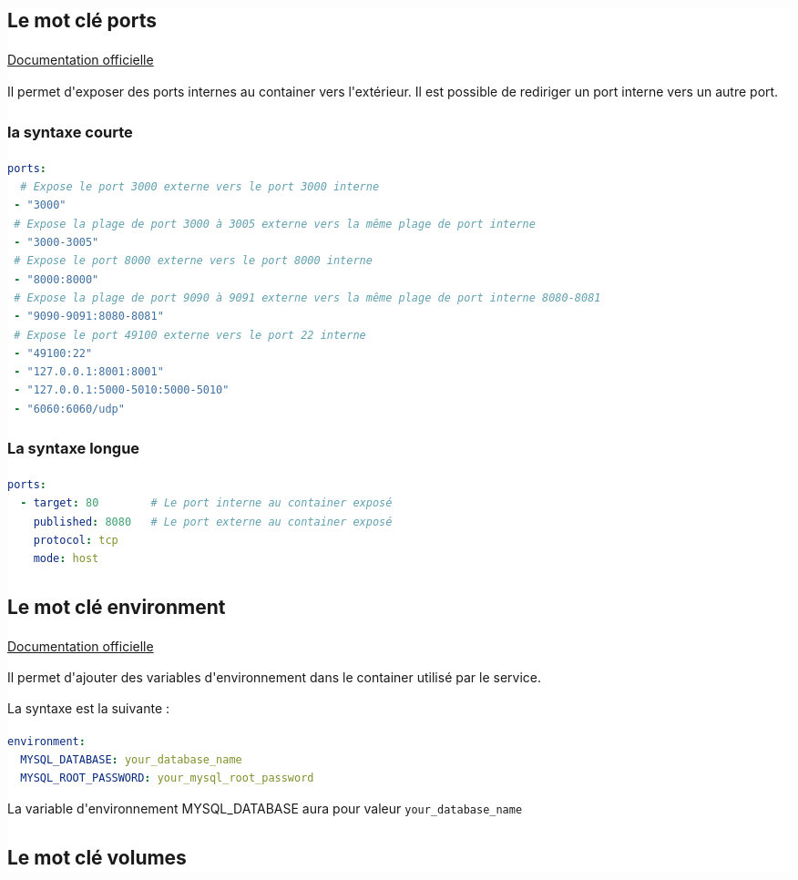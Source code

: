 ## Le mot clé **ports**

[Documentation officielle](https://docs.docker.com/compose/compose-file/#ports)

Il permet d'exposer des ports internes au container vers l'extérieur. Il est possible de rediriger un port interne vers un autre port.

### la syntaxe courte

```yaml
ports:
  # Expose le port 3000 externe vers le port 3000 interne
 - "3000"
 # Expose la plage de port 3000 à 3005 externe vers la même plage de port interne
 - "3000-3005"
 # Expose le port 8000 externe vers le port 8000 interne
 - "8000:8000"
 # Expose la plage de port 9090 à 9091 externe vers la même plage de port interne 8080-8081
 - "9090-9091:8080-8081"
 # Expose le port 49100 externe vers le port 22 interne
 - "49100:22"
 - "127.0.0.1:8001:8001"
 - "127.0.0.1:5000-5010:5000-5010"
 - "6060:6060/udp"
```

### La syntaxe longue

```yaml
ports:
  - target: 80        # Le port interne au container exposé
    published: 8080   # Le port externe au container exposé
    protocol: tcp
    mode: host
```

## Le mot clé **environment**

[Documentation officielle](https://docs.docker.com/compose/compose-file/#environment)

Il permet d'ajouter des variables d'environnement dans le container utilisé par le service.

La syntaxe est la suivante :

```yaml
environment:
  MYSQL_DATABASE: your_database_name
  MYSQL_ROOT_PASSWORD: your_mysql_root_password
```

La variable d'environnement MYSQL_DATABASE aura pour valeur `your_database_name`

## Le mot clé **volumes**
